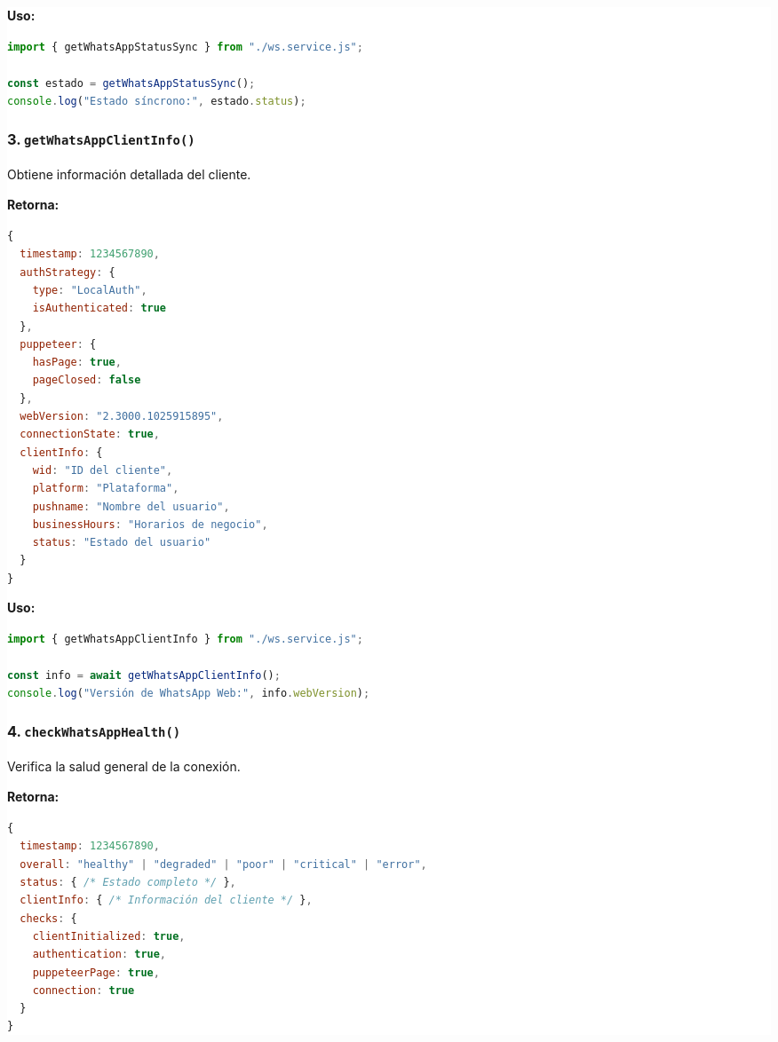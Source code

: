 **Uso:**

```javascript
import { getWhatsAppStatusSync } from "./ws.service.js";

const estado = getWhatsAppStatusSync();
console.log("Estado síncrono:", estado.status);
```

### 3. `getWhatsAppClientInfo()`

Obtiene información detallada del cliente.

**Retorna:**

```javascript
{
  timestamp: 1234567890,
  authStrategy: {
    type: "LocalAuth",
    isAuthenticated: true
  },
  puppeteer: {
    hasPage: true,
    pageClosed: false
  },
  webVersion: "2.3000.1025915895",
  connectionState: true,
  clientInfo: {
    wid: "ID del cliente",
    platform: "Plataforma",
    pushname: "Nombre del usuario",
    businessHours: "Horarios de negocio",
    status: "Estado del usuario"
  }
}
```

**Uso:**

```javascript
import { getWhatsAppClientInfo } from "./ws.service.js";

const info = await getWhatsAppClientInfo();
console.log("Versión de WhatsApp Web:", info.webVersion);
```

### 4. `checkWhatsAppHealth()`

Verifica la salud general de la conexión.

**Retorna:**

```javascript
{
  timestamp: 1234567890,
  overall: "healthy" | "degraded" | "poor" | "critical" | "error",
  status: { /* Estado completo */ },
  clientInfo: { /* Información del cliente */ },
  checks: {
    clientInitialized: true,
    authentication: true,
    puppeteerPage: true,
    connection: true
  }
}
```
